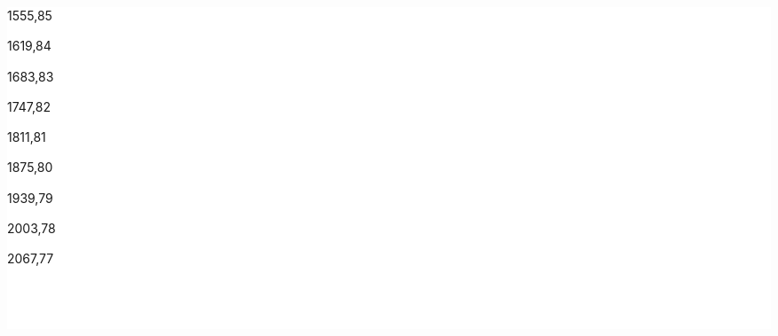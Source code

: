 <td style align="right" valign="top" charoff="50">

1555,85

</td>

<td style align="right" valign="top" charoff="50">

1619,84

</td>

<td style align="right" valign="top" charoff="50">

1683,83

</td>

<td style align="right" valign="top" charoff="50">

1747,82

</td>

<td style align="right" valign="top" charoff="50">

1811,81

</td>

<td style align="right" valign="top" charoff="50">

1875,80

</td>

<td style align="right" valign="top" charoff="50">

1939,79

</td>

<td style align="right" valign="top" charoff="50">

2003,78

</td>

<td style align="right" valign="top" charoff="50">

2067,77

</td>

<td style align="left" valign="top" charoff="50">

 

</td>

<td style align="left" valign="top" charoff="50">

 

</td>

</tr>

